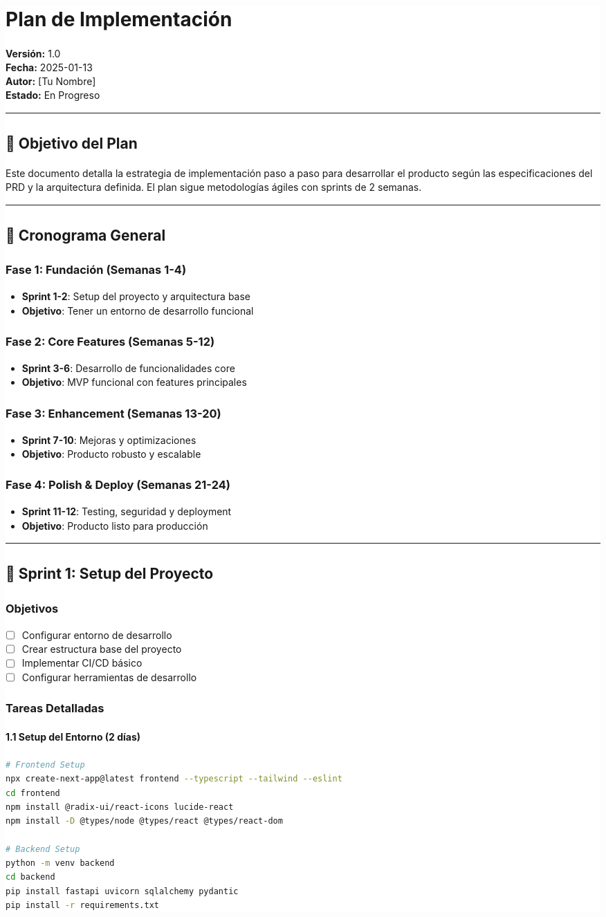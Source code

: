 # Plan de Implementación

**Versión:** 1.0  
**Fecha:** 2025-01-13  
**Autor:** [Tu Nombre]  
**Estado:** En Progreso

---

## 🎯 Objetivo del Plan

Este documento detalla la estrategia de implementación paso a paso para desarrollar el producto según las especificaciones del PRD y la arquitectura definida. El plan sigue metodologías ágiles con sprints de 2 semanas.

---

## 📅 Cronograma General

### Fase 1: Fundación (Semanas 1-4)
- **Sprint 1-2**: Setup del proyecto y arquitectura base
- **Objetivo**: Tener un entorno de desarrollo funcional

### Fase 2: Core Features (Semanas 5-12)
- **Sprint 3-6**: Desarrollo de funcionalidades core
- **Objetivo**: MVP funcional con features principales

### Fase 3: Enhancement (Semanas 13-20)
- **Sprint 7-10**: Mejoras y optimizaciones
- **Objetivo**: Producto robusto y escalable

### Fase 4: Polish & Deploy (Semanas 21-24)
- **Sprint 11-12**: Testing, seguridad y deployment
- **Objetivo**: Producto listo para producción

---

## 🚀 Sprint 1: Setup del Proyecto

### Objetivos
- [ ] Configurar entorno de desarrollo
- [ ] Crear estructura base del proyecto
- [ ] Implementar CI/CD básico
- [ ] Configurar herramientas de desarrollo

### Tareas Detalladas

#### 1.1 Setup del Entorno (2 días)
```bash
# Frontend Setup
npx create-next-app@latest frontend --typescript --tailwind --eslint
cd frontend
npm install @radix-ui/react-icons lucide-react
npm install -D @types/node @types/react @types/react-dom

# Backend Setup
python -m venv backend
cd backend
pip install fastapi uvicorn sqlalchemy pydantic
pip install -r requirements.txt
```